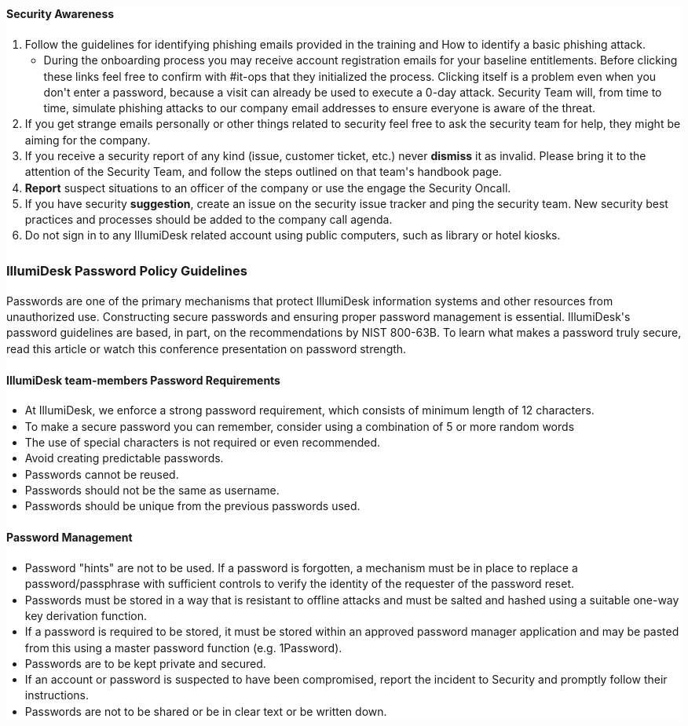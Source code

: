 #### Security Awareness <a id="security-awareness"></a>

1. Follow the guidelines for identifying phishing emails provided in the training and How to identify a basic phishing attack.
   * During the onboarding process you may receive account registration emails for your baseline entitlements. Before clicking these links feel free to confirm with \#it-ops that they initialized the process. Clicking itself is a problem even when you don't enter a password, because a visit can already be used to execute a 0-day attack. Security Team will, from time to time, simulate phishing attacks to our company email addresses to ensure everyone is aware of the threat.
2. If you get strange emails personally or other things related to security feel free to ask the security team for help, they might be aiming for the company.
3. If you receive a security report of any kind \(issue, customer ticket, etc.\) never **dismiss** it as invalid. Please bring it to the attention of the Security Team, and follow the steps outlined on that team's handbook page.
4. **Report** suspect situations to an officer of the company or use the engage the Security Oncall.
5. If you have security **suggestion**, create an issue on the security issue tracker and ping the security team. New security best practices and processes should be added to the company call agenda.
6. Do not sign in to any IllumiDesk related account using public computers, such as library or hotel kiosks.

### IllumiDesk Password Policy Guidelines <a id="gitlab-password-policy-guidelines"></a>

Passwords are one of the primary mechanisms that protect IllumiDesk information systems and other resources from unauthorized use. Constructing secure passwords and ensuring proper password management is essential. IllumiDesk's password guidelines are based, in part, on the recommendations by NIST 800-63B. To learn what makes a password truly secure, read this article or watch this conference presentation on password strength.

#### IllumiDesk team-members Password Requirements <a id="gitlab-team-members-password-requirements"></a>

* At IllumiDesk, we enforce a strong password requirement, which consists of minimum length of 12 characters.
* To make a secure password you can remember, consider using a combination of 5 or more random words
* The use of special characters is not required or even recommended.
* Avoid creating predictable passwords.
* Passwords cannot be reused.
* Passwords should not be the same as username.
* Passwords should be unique from the previous passwords used.

#### Password Management <a id="password-management"></a>

* Password "hints" are not to be used. If a password is forgotten, a mechanism must be in place to replace a password/passphrase with sufficient controls to verify the identity of the requester of the password reset.
* Passwords must be stored in a way that is resistant to offline attacks and must be salted and hashed using a suitable one-way key derivation function.
* If a password is required to be stored, it must be stored within an approved password manager application and may be pasted from this using a master password function \(e.g. 1Password\).
* Passwords are to be kept private and secured.
* If an account or password is suspected to have been compromised, report the incident to Security and promptly follow their instructions.
* Passwords are not to be shared or be in clear text or be written down.
